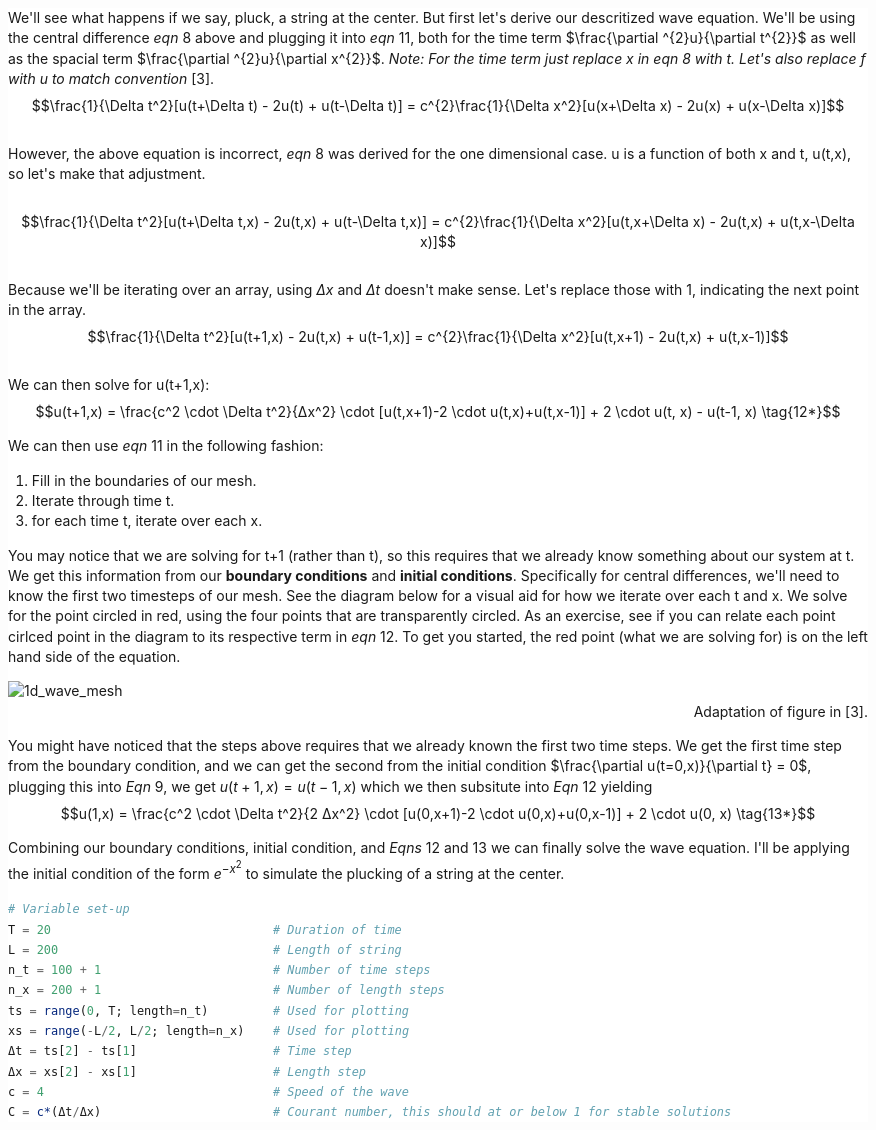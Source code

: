 We'll see what happens if we say, pluck, a string at the center. But first let's derive our descritized wave equation. We'll be using the central difference $eqn$ $8$ above and plugging it into $eqn$ $11$, both for the time term $\frac{\partial ^{2}u}{\partial t^{2}}$ as well as the spacial term $\frac{\partial ^{2}u}{\partial x^{2}}$. *Note: For the time term just replace x in $eqn$ $8$ with t. Let's also replace f with u to match convention* [3].
$$\frac{1}{\Delta t^2}[u(t+\Delta t) - 2u(t) + u(t-\Delta t)] = c^{2}\frac{1}{\Delta x^2}[u(x+\Delta x) - 2u(x) + u(x-\Delta x)]$$
<br>
However, the above equation is incorrect, $eqn$ $8$ was derived for the one dimensional case. u is a function of both x and t, u(t,x), so let's make that adjustment.
<br><br>
$$\frac{1}{\Delta t^2}[u(t+\Delta t,x) - 2u(t,x) + u(t-\Delta t,x)] = c^{2}\frac{1}{\Delta x^2}[u(t,x+\Delta x) - 2u(t,x) + u(t,x-\Delta x)]$$
<br>
Because we'll be iterating over an array, using $\Delta x$ and $\Delta t$ doesn't make sense. Let's replace those with 1, indicating the next point in the array.
<br>
$$\frac{1}{\Delta t^2}[u(t+1,x) - 2u(t,x) + u(t-1,x)] = c^{2}\frac{1}{\Delta x^2}[u(t,x+1) - 2u(t,x) + u(t,x-1)]$$
<br>
We can then solve for u(t+1,x):
<br>
$$u(t+1,x) = \frac{c^2 \cdot \Delta t^2}{Δx^2} \cdot [u(t,x+1)-2 \cdot u(t,x)+u(t,x-1)] + 2 \cdot u(t, x) - u(t-1, x) \tag{12*}$$

We can then use $eqn$ $11$ in the following fashion:
1. Fill in the boundaries of our mesh.
2. Iterate through time t.
3. for each time t, iterate over each x.

You may notice that we are solving for t+1 (rather than t), so this requires that we already know something about our system at t. We get this information from our **boundary conditions** and **initial conditions**. Specifically for central differences, we'll need to know the first two timesteps of our mesh. See the diagram below for a visual aid for how we iterate over each t and x. We solve for the point circled in red, using the four points that are transparently circled. As an exercise, see if you can relate each point cirlced point in the diagram to its respective term in $eqn$ $12$. To get you started, the red point (what we are solving for) is on the left hand side of the equation.

<img src="solver_central_diff.png" alt="1d_wave_mesh" style="width: 900px;"/>
<div style="text-align: right">Adaptation of figure in [3].</div>

You might have noticed that the steps above requires that we already known the first two time steps. We get the first time step from the boundary condition, and we can get the second from the initial condition $\frac{\partial u(t=0,x)}{\partial t} = 0$, plugging this into $Eqn$ $9$, we get $u(t+1,x) = u(t-1,x)$ which we then subsitute into $Eqn$ $12$ yielding
$$u(1,x) = \frac{c^2 \cdot \Delta t^2}{2 Δx^2} \cdot [u(0,x+1)-2 \cdot u(0,x)+u(0,x-1)] + 2 \cdot u(0, x) \tag{13*}$$

Combining our boundary conditions, initial condition, and $Eqns$ $12$ and $13$ we can finally solve the wave equation. I'll be applying the initial condition of the form $e^{-x^2}$ to simulate the plucking of a string at the center.


```julia
# Variable set-up
T = 20                               # Duration of time
L = 200                              # Length of string
n_t = 100 + 1                        # Number of time steps
n_x = 200 + 1                        # Number of length steps
ts = range(0, T; length=n_t)         # Used for plotting
xs = range(-L/2, L/2; length=n_x)    # Used for plotting
Δt = ts[2] - ts[1]                   # Time step
Δx = xs[2] - xs[1]                   # Length step
c = 4                                # Speed of the wave
C = c*(Δt/Δx)                        # Courant number, this should at or below 1 for stable solutions
```